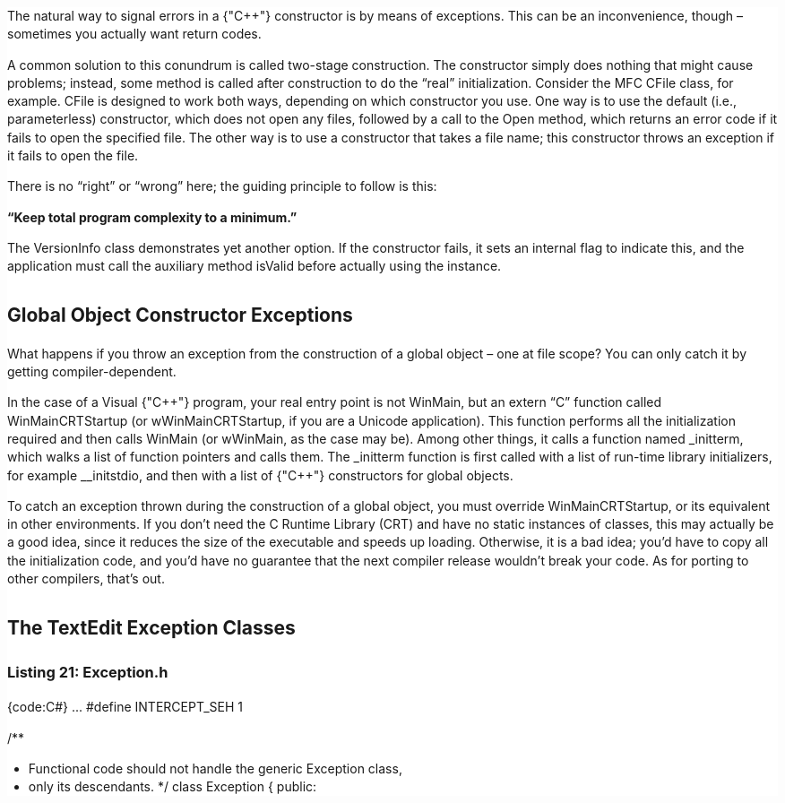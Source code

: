 The natural way to signal errors in a {"C++"} constructor is by means of exceptions. This can be an inconvenience, though – sometimes you actually want return codes. 

A common solution to this conundrum is called two-stage construction. The constructor simply does nothing that might cause problems; instead, some method is called after construction to do the “real” initialization. Consider the MFC CFile class, for example. CFile is designed to work both ways, depending on which constructor you use. One way is to use the default (i.e., parameterless) constructor, which does not open any files, followed by a call to the Open method, which returns an error code if it fails to open the specified file. The other way is to use a constructor that takes a file name; this constructor throws an exception if it fails to open the file.

There is no “right” or “wrong” here; the guiding principle to follow is this:

**“Keep total program complexity to a minimum.”**
 
The VersionInfo class demonstrates yet another option. If the constructor fails, it sets an internal flag to indicate this, and the application must call the auxiliary method isValid before actually using the instance.

## Global Object Constructor Exceptions

What happens if you throw an exception from the construction of a global object – one at file scope? You can only catch it by getting compiler-dependent. 

In the case of a Visual {"C++"} program, your real entry point is not WinMain, but an extern “C” function called WinMainCRTStartup (or wWinMainCRTStartup, if you are a Unicode application). This function performs all the initialization required and then calls WinMain (or wWinMain, as the case may be). Among other things, it calls a function named _initterm, which walks a list of function pointers and calls them. The _initterm function is first called with a list of run-time library initializers, for example __initstdio, and then with a list of {"C++"} constructors for global objects.

To catch an exception thrown during the construction of a global object, you must override WinMainCRTStartup, or its equivalent in other environments. If you don’t need the C Runtime Library (CRT) and have no static instances of classes, this may actually be a good idea, since it reduces the size of the executable and speeds up loading. Otherwise, it is a bad idea; you’d have to copy all the initialization code, and you’d have no guarantee that the next compiler release wouldn’t break your code. As for porting to other compilers, that’s out.

## The TextEdit Exception Classes

### Listing 21: Exception.h

{code:C#}
...
#define INTERCEPT_SEH 1
 

/**
* Functional code should not handle the generic Exception class,
* only its descendants. 
*/
class Exception {
public:
